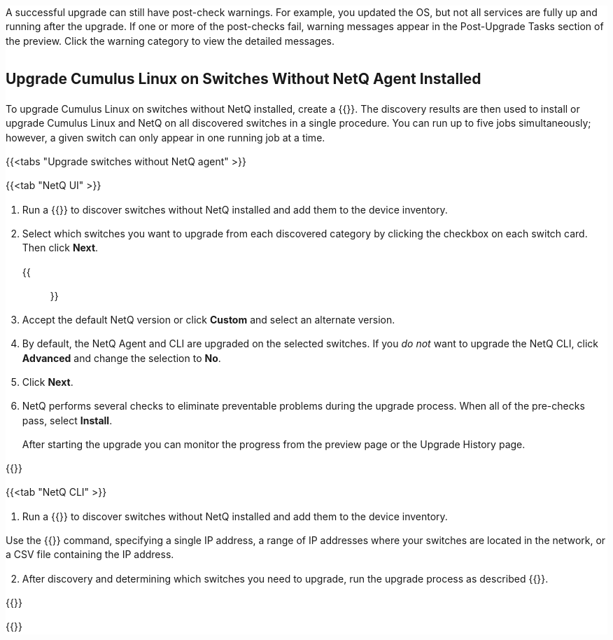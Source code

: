 A successful upgrade can still have post-check warnings. For example, you updated the OS, but not all services are fully up and running after the upgrade. If one or more of the post-checks fail, warning messages appear in the Post-Upgrade Tasks section of the preview. Click the warning category to view the detailed messages.
## Upgrade Cumulus Linux on Switches Without NetQ Agent Installed

To upgrade Cumulus Linux on switches without NetQ installed, create a {{<link url="Switch-Management/#switch-discovery" text="switch discovery">}}. The discovery results are then used to install or upgrade Cumulus Linux and NetQ on all discovered switches in a single procedure. You can run up to five jobs simultaneously; however, a given switch can only appear in one running job at a time.

{{<tabs "Upgrade switches without NetQ agent" >}}

{{<tab "NetQ UI" >}}

1. Run a {{<link url="Switch-Management/#switch-discovery" text="switch discovery">}} to discover switches without NetQ installed and add them to the device inventory.

2. Select which switches you want to upgrade from each discovered category by clicking the checkbox on each switch card. Then click **Next**.

    {{<figure src="/images/netq/switch-discovery-selected-450.png" width="500">}}

3. Accept the default NetQ version or click **Custom** and select an alternate version.

4. By default, the NetQ Agent and CLI are upgraded on the selected switches. If you *do not* want to upgrade the NetQ CLI, click **Advanced** and change the selection to **No**.

5. Click **Next**.

6. NetQ performs several checks to eliminate preventable problems during the upgrade process. When all of the pre-checks pass, select **Install**.

    After starting the upgrade you can monitor the progress from the preview page or the Upgrade History page.

{{</tab>}}

{{<tab "NetQ CLI" >}}

1. Run a {{<link url="Switch-Management/#switch-discovery" text="switch discovery">}} to discover switches without NetQ installed and add them to the device inventory.

Use the {{<link title="lcm/#netq-lcm-discover" text="netq lcm discover">}} command, specifying a single IP address, a range of IP addresses where your switches are located in the network, or a CSV file containing the IP address.

2. After discovery and determining which switches you need to upgrade, run the upgrade process as described {{<link url="#perform-a-cumulus-linux-upgrade" text="above">}}.

{{</tab>}}

{{</tabs>}}
